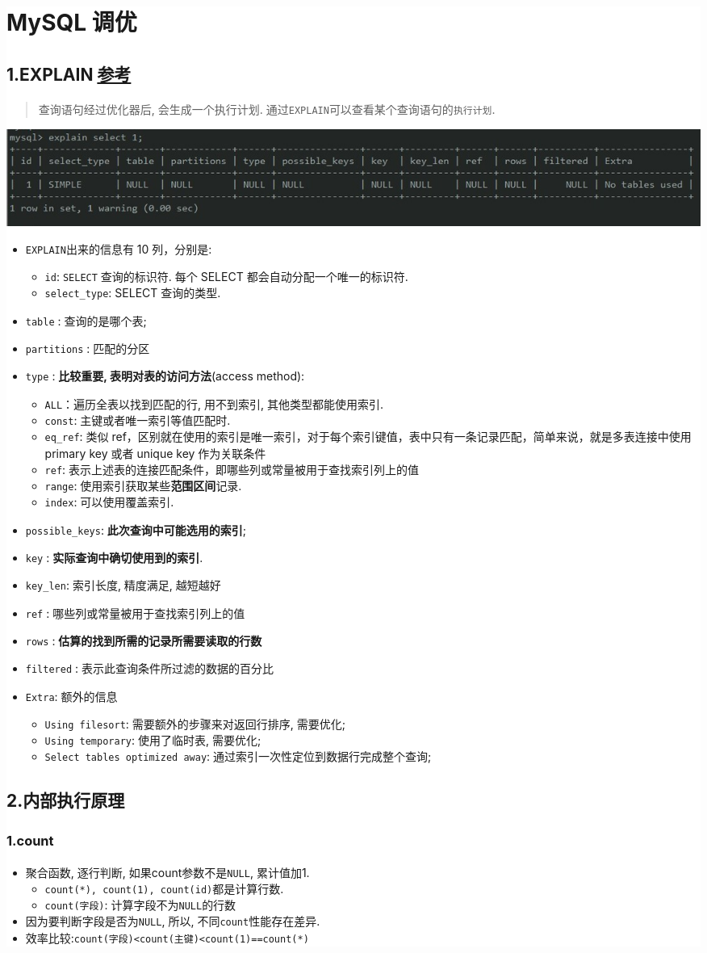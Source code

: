 # MySQL 调优

## 1.EXPLAIN [参考](https://www.cnblogs.com/xuanzhi201111/p/4175635.html)

> 查询语句经过优化器后, 会生成一个执行计划. 通过`EXPLAIN`可以查看某个查询语句的`执行计划`.

![explain](./image/explain.jpg)

- `EXPLAIN`出来的信息有 10 列，分别是:
  - `id`: `SELECT` 查询的标识符. 每个 SELECT 都会自动分配一个唯一的标识符.
  - `select_type`: SELECT 查询的类型.
- `table` : 查询的是哪个表;
- `partitions` : 匹配的分区
- `type` : **比较重要, 表明对表的访问方法**(access method):
  - `ALL`：遍历全表以找到匹配的行, 用不到索引, 其他类型都能使用索引.
  - `const`: 主键或者唯一索引等值匹配时.
  - `eq_ref`: 类似 ref，区别就在使用的索引是唯一索引，对于每个索引键值，表中只有一条记录匹配，简单来说，就是多表连接中使用 primary key 或者 unique key 作为关联条件
  - `ref`: 表示上述表的连接匹配条件，即哪些列或常量被用于查找索引列上的值
  - `range`: 使用索引获取某些**范围区间**记录.
  - `index`: 可以使用覆盖索引.
- `possible_keys`: **此次查询中可能选用的索引**;
- `key` : **实际查询中确切使用到的索引**.
- `key_len`: 索引长度, 精度满足, 越短越好
- `ref` : 哪些列或常量被用于查找索引列上的值
- `rows` : **估算的找到所需的记录所需要读取的行数**
- `filtered` : 表示此查询条件所过滤的数据的百分比
- `Extra`: 额外的信息

  - `Using filesort`: 需要额外的步骤来对返回行排序, 需要优化;
  - `Using temporary`: 使用了临时表, 需要优化;
  - `Select tables optimized away`: 通过索引一次性定位到数据行完成整个查询;

## 2.内部执行原理

### 1.count

- 聚合函数, 逐行判断, 如果count参数不是`NULL`, 累计值加1.
    - `count(*), count(1), count(id)`都是计算行数.
    - `count(字段)`: 计算字段不为`NULL`的行数
- 因为要判断字段是否为`NULL`, 所以, 不同`count`性能存在差异. 
- 效率比较:`count(字段)<count(主键)<count(1)==count(*)`
